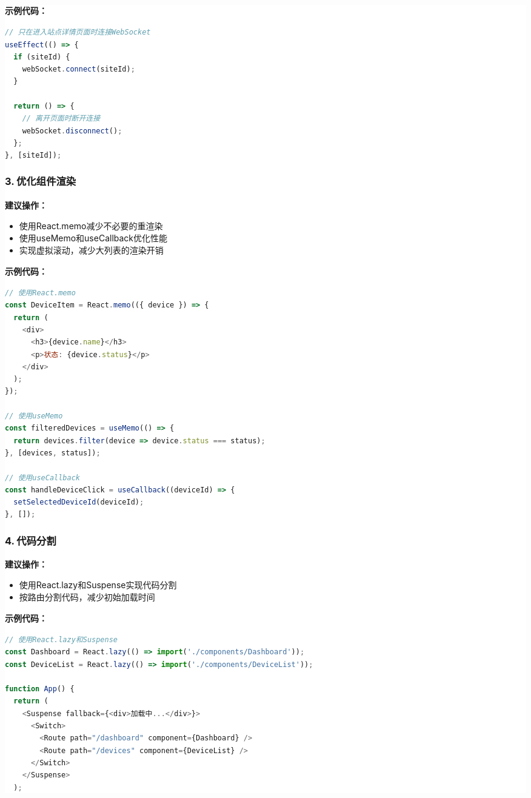 **示例代码：**
```javascript
// 只在进入站点详情页面时连接WebSocket
useEffect(() => {
  if (siteId) {
    webSocket.connect(siteId);
  }
  
  return () => {
    // 离开页面时断开连接
    webSocket.disconnect();
  };
}, [siteId]);
```

### 3. 优化组件渲染

**建议操作：**
- 使用React.memo减少不必要的重渲染
- 使用useMemo和useCallback优化性能
- 实现虚拟滚动，减少大列表的渲染开销

**示例代码：**
```javascript
// 使用React.memo
const DeviceItem = React.memo(({ device }) => {
  return (
    <div>
      <h3>{device.name}</h3>
      <p>状态: {device.status}</p>
    </div>
  );
});

// 使用useMemo
const filteredDevices = useMemo(() => {
  return devices.filter(device => device.status === status);
}, [devices, status]);

// 使用useCallback
const handleDeviceClick = useCallback((deviceId) => {
  setSelectedDeviceId(deviceId);
}, []);
```

### 4. 代码分割

**建议操作：**
- 使用React.lazy和Suspense实现代码分割
- 按路由分割代码，减少初始加载时间

**示例代码：**
```javascript
// 使用React.lazy和Suspense
const Dashboard = React.lazy(() => import('./components/Dashboard'));
const DeviceList = React.lazy(() => import('./components/DeviceList'));

function App() {
  return (
    <Suspense fallback={<div>加载中...</div>}>
      <Switch>
        <Route path="/dashboard" component={Dashboard} />
        <Route path="/devices" component={DeviceList} />
      </Switch>
    </Suspense>
  );
```